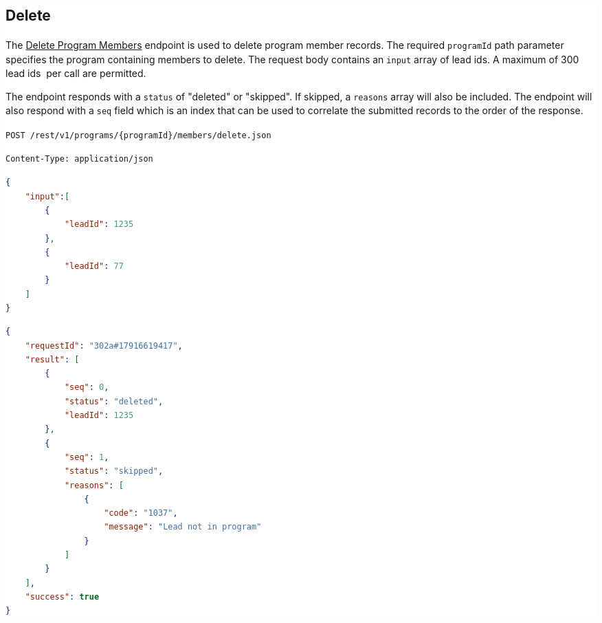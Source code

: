 ## Delete

The [Delete Program Members](https://developer.adobe.com/marketo-apis/api/mapi/#tag/Program-Members/operation/deleteProgramMemberUsingPOST) endpoint is used to delete program member records. The required `programId` path parameter specifies the program containing members to delete. The request body contains an `input` array of lead ids. A maximum of 300 lead ids  per call are permitted.

The endpoint responds with a `status` of "deleted" or "skipped". If skipped, a `reasons` array will also be included. The endpoint will also respond with a `seq` field which is an index that can be used to correlate the submitted records to the order of the response.

```
POST /rest/v1/programs/{programId}/members/delete.json
```

```
Content-Type: application/json
```

```json
{
    "input":[
        {
            "leadId": 1235
        },
        {
            "leadId": 77
        }
    ]
}
```

```json
{
    "requestId": "302a#17916619417",
    "result": [
        {
            "seq": 0,
            "status": "deleted",
            "leadId": 1235
        },
        {
            "seq": 1,
            "status": "skipped",
            "reasons": [
                {
                    "code": "1037",
                    "message": "Lead not in program"
                }
            ]
        }
    ],
    "success": true
}
```
